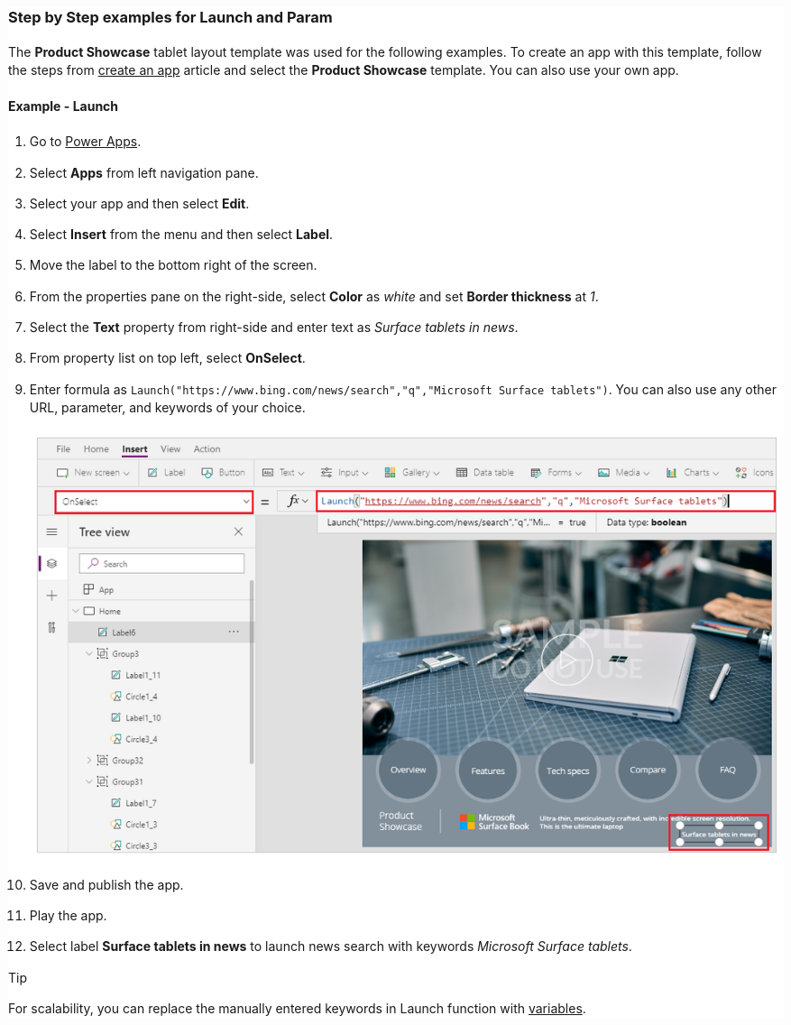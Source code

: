 ### Step by Step examples for Launch and Param

The **Product Showcase** tablet layout template was used for the following examples. To create an app with this template, follow the steps from [create an app](/power-apps/maker/canvas-apps/get-started-test-drive) article and select the **Product Showcase** template. You can also use your own app.

#### Example - Launch

1. Go to [Power Apps](https://make.powerapps.com).
1. Select **Apps** from left navigation pane.
1. Select your app and then select **Edit**.
1. Select **Insert** from the menu and then select **Label**.
1. Move the label to the bottom right of the screen.
1. From the properties pane on the right-side, select **Color** as _white_ and set **Border thickness** at _1_.
1. Select the **Text** property from right-side and enter text as _Surface tablets in news_.
1. From property list on top left, select **OnSelect**.
1. Enter formula as `Launch("https://www.bing.com/news/search","q","Microsoft Surface tablets")`. You can also use any other URL, parameter, and keywords of your choice.

   ![Launch example.](media/function-param/launch-example-onselect.png "Launch example")

1. Save and publish the app.
1. Play the app.
1. Select label **Surface tablets in news** to launch news search with keywords _Microsoft Surface tablets_.

> [!TIP]
> For scalability, you can replace the manually entered keywords in Launch function with [variables](/power-apps/maker/canvas-apps/working-with-variables).
